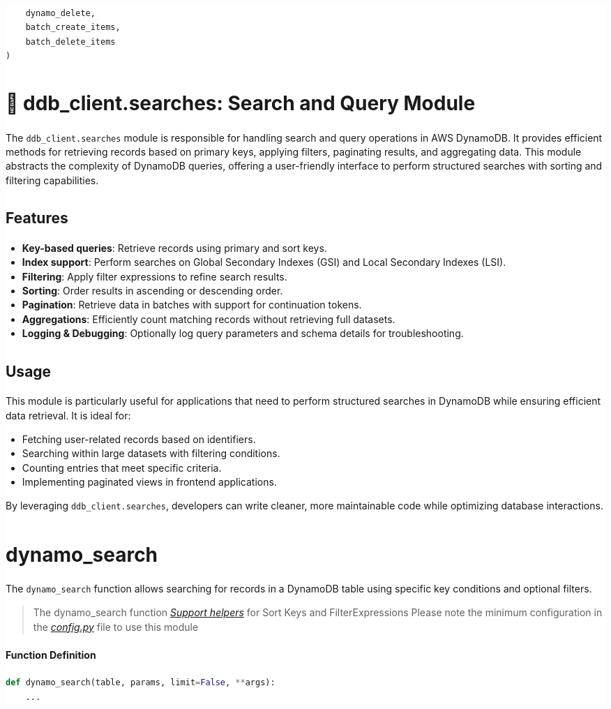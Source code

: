 ```python
    dynamo_delete,
    batch_create_items,
    batch_delete_items
)
```


# 📌 ddb_client.searches: Search and Query Module

The `ddb_client.searches` module is responsible for handling search and query operations in AWS DynamoDB. It provides efficient methods for retrieving records based on primary keys, applying filters, paginating results, and aggregating data. This module abstracts the complexity of DynamoDB queries, offering a user-friendly interface to perform structured searches with sorting and filtering capabilities.

## Features
- **Key-based queries**: Retrieve records using primary and sort keys.
- **Index support**: Perform searches on Global Secondary Indexes (GSI) and Local Secondary Indexes (LSI).
- **Filtering**: Apply filter expressions to refine search results.
- **Sorting**: Order results in ascending or descending order.
- **Pagination**: Retrieve data in batches with support for continuation tokens.
- **Aggregations**: Efficiently count matching records without retrieving full datasets.
- **Logging & Debugging**: Optionally log query parameters and schema details for troubleshooting.

## Usage
This module is particularly useful for applications that need to perform structured searches in DynamoDB while ensuring efficient data retrieval. It is ideal for:
- Fetching user-related records based on identifiers.
- Searching within large datasets with filtering conditions.
- Counting entries that meet specific criteria.
- Implementing paginated views in frontend applications.

By leveraging `ddb_client.searches`, developers can write cleaner, more maintainable code while optimizing database interactions.



# dynamo_search
The `dynamo_search` function allows searching for records in a DynamoDB table using specific key conditions and optional filters.
> 
> The dynamo_search function *[Support helpers](#helpers)* for Sort Keys and FilterExpressions
> Please note the minimum configuration in the *[config.py](#searches-module-cofiguration)* file to use this module

#### Function Definition

```python
def dynamo_search(table, params, limit=False, **args):
    ...
```
